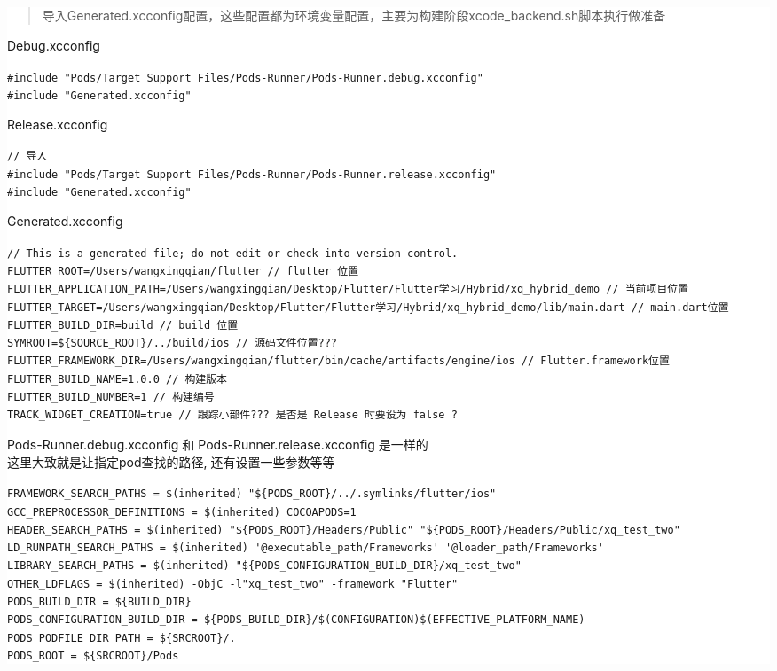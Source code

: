 
> 导入Generated.xcconfig配置，这些配置都为环境变量配置，主要为构建阶段xcode_backend.sh脚本执行做准备

Debug.xcconfig

```
#include "Pods/Target Support Files/Pods-Runner/Pods-Runner.debug.xcconfig"
#include "Generated.xcconfig"

```

Release.xcconfig

```
// 导入
#include "Pods/Target Support Files/Pods-Runner/Pods-Runner.release.xcconfig"
#include "Generated.xcconfig"

```

Generated.xcconfig

```
// This is a generated file; do not edit or check into version control.
FLUTTER_ROOT=/Users/wangxingqian/flutter // flutter 位置
FLUTTER_APPLICATION_PATH=/Users/wangxingqian/Desktop/Flutter/Flutter学习/Hybrid/xq_hybrid_demo // 当前项目位置
FLUTTER_TARGET=/Users/wangxingqian/Desktop/Flutter/Flutter学习/Hybrid/xq_hybrid_demo/lib/main.dart // main.dart位置
FLUTTER_BUILD_DIR=build // build 位置
SYMROOT=${SOURCE_ROOT}/../build/ios // 源码文件位置???
FLUTTER_FRAMEWORK_DIR=/Users/wangxingqian/flutter/bin/cache/artifacts/engine/ios // Flutter.framework位置
FLUTTER_BUILD_NAME=1.0.0 // 构建版本
FLUTTER_BUILD_NUMBER=1 // 构建编号
TRACK_WIDGET_CREATION=true // 跟踪小部件??? 是否是 Release 时要设为 false ?

```


Pods-Runner.debug.xcconfig 和 Pods-Runner.release.xcconfig 是一样的  
这里大致就是让指定pod查找的路径, 还有设置一些参数等等

```
FRAMEWORK_SEARCH_PATHS = $(inherited) "${PODS_ROOT}/../.symlinks/flutter/ios"
GCC_PREPROCESSOR_DEFINITIONS = $(inherited) COCOAPODS=1
HEADER_SEARCH_PATHS = $(inherited) "${PODS_ROOT}/Headers/Public" "${PODS_ROOT}/Headers/Public/xq_test_two"
LD_RUNPATH_SEARCH_PATHS = $(inherited) '@executable_path/Frameworks' '@loader_path/Frameworks'
LIBRARY_SEARCH_PATHS = $(inherited) "${PODS_CONFIGURATION_BUILD_DIR}/xq_test_two"
OTHER_LDFLAGS = $(inherited) -ObjC -l"xq_test_two" -framework "Flutter"
PODS_BUILD_DIR = ${BUILD_DIR}
PODS_CONFIGURATION_BUILD_DIR = ${PODS_BUILD_DIR}/$(CONFIGURATION)$(EFFECTIVE_PLATFORM_NAME)
PODS_PODFILE_DIR_PATH = ${SRCROOT}/.
PODS_ROOT = ${SRCROOT}/Pods

```
